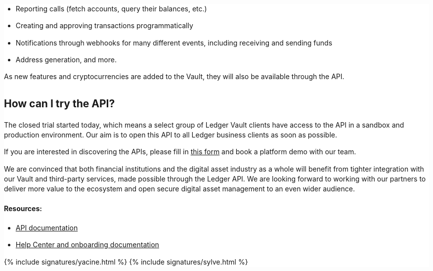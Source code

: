 -   Reporting calls (fetch accounts, query their balances, etc.)

-   Creating and approving transactions programmatically

-   Notifications through webhooks for many different events, including receiving and sending funds

-   Address generation, and more.

As new features and cryptocurrencies are added to the Vault, they will also be available through the API.

## How can I try the API?

The closed trial started today, which means a select group of Ledger Vault clients have access to the API in a sandbox and production environment. Our aim is to open this API to all Ledger business clients as soon as possible.

If you are interested in discovering the APIs, please fill in [this form](https://share.hsforms.com/1wJ_kP4hkTeCssFvLk9_2fg3kwh5) and book a platform demo with our team.

We are convinced that both financial institutions and the digital asset industry as a whole will benefit from tighter integration with our Vault and third-party services, made possible through the Ledger API. We are looking forward to working with our partners to deliver more value to the ecosystem and open secure digital asset management to an even wider audience.

#### Resources:

-   [API documentation](http://vaultplatform.ledger.com/api-doc)

-   [Help Center and onboarding documentation](https://help.vault.ledger.com/Content/api/api_overview.html)


{% include signatures/yacine.html %} {% include signatures/sylve.html %}
